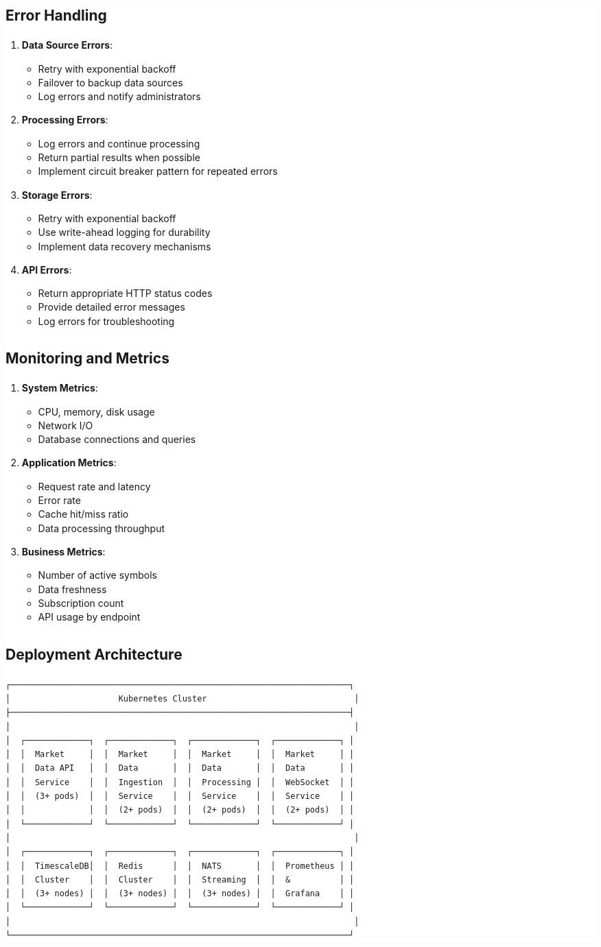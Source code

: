 ## Error Handling

1. **Data Source Errors**:
   - Retry with exponential backoff
   - Failover to backup data sources
   - Log errors and notify administrators

2. **Processing Errors**:
   - Log errors and continue processing
   - Return partial results when possible
   - Implement circuit breaker pattern for repeated errors

3. **Storage Errors**:
   - Retry with exponential backoff
   - Use write-ahead logging for durability
   - Implement data recovery mechanisms

4. **API Errors**:
   - Return appropriate HTTP status codes
   - Provide detailed error messages
   - Log errors for troubleshooting

## Monitoring and Metrics

1. **System Metrics**:
   - CPU, memory, disk usage
   - Network I/O
   - Database connections and queries

2. **Application Metrics**:
   - Request rate and latency
   - Error rate
   - Cache hit/miss ratio
   - Data processing throughput

3. **Business Metrics**:
   - Number of active symbols
   - Data freshness
   - Subscription count
   - API usage by endpoint

## Deployment Architecture

```
┌─────────────────────────────────────────────────────────────────────┐
│                      Kubernetes Cluster                              │
├─────────────────────────────────────────────────────────────────────┤
│                                                                      │
│  ┌─────────────┐  ┌─────────────┐  ┌─────────────┐  ┌─────────────┐ │
│  │  Market     │  │  Market     │  │  Market     │  │  Market     │ │
│  │  Data API   │  │  Data       │  │  Data       │  │  Data       │ │
│  │  Service    │  │  Ingestion  │  │  Processing │  │  WebSocket  │ │
│  │  (3+ pods)  │  │  Service    │  │  Service    │  │  Service    │ │
│  │             │  │  (2+ pods)  │  │  (2+ pods)  │  │  (2+ pods)  │ │
│  └─────────────┘  └─────────────┘  └─────────────┘  └─────────────┘ │
│                                                                      │
│  ┌─────────────┐  ┌─────────────┐  ┌─────────────┐  ┌─────────────┐ │
│  │  TimescaleDB│  │  Redis      │  │  NATS       │  │  Prometheus │ │
│  │  Cluster    │  │  Cluster    │  │  Streaming  │  │  &          │ │
│  │  (3+ nodes) │  │  (3+ nodes) │  │  (3+ nodes) │  │  Grafana    │ │
│  └─────────────┘  └─────────────┘  └─────────────┘  └─────────────┘ │
│                                                                      │
└─────────────────────────────────────────────────────────────────────┘
```
